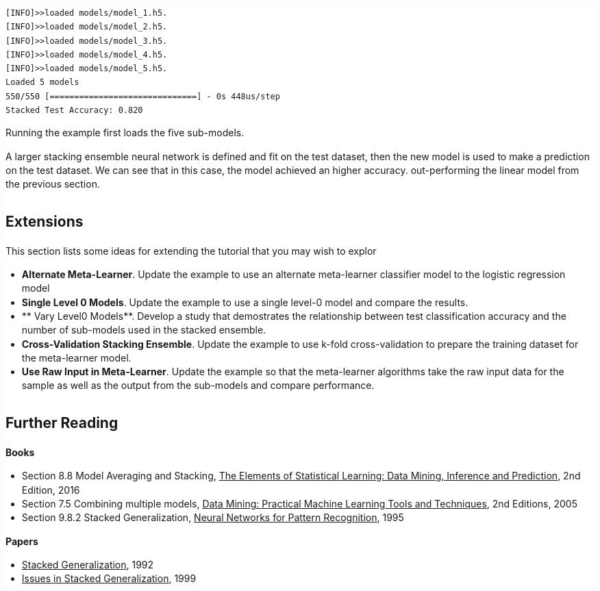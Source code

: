     [INFO]>>loaded models/model_1.h5.
    [INFO]>>loaded models/model_2.h5.
    [INFO]>>loaded models/model_3.h5.
    [INFO]>>loaded models/model_4.h5.
    [INFO]>>loaded models/model_5.h5.
    Loaded 5 models
    550/550 [==============================] - 0s 448us/step
    Stacked Test Accuracy: 0.820


Running the example first loads the five sub-models.

A larger stacking ensemble neural network is defined and fit on the test dataset, then the new model is used to make a prediction on the test dataset. We can see that in this case, the model achieved an higher accuracy. out-performing the linear model from the previous section.

## Extensions

This section lists some ideas for extending the tutorial that you may wish to explor

* **Alternate Meta-Learner**. Update the example to use an alternate meta-learner classifier model to the logistic regression model
* **Single Level 0 Models**. Update the example to use a single level-0 model and compare the results. 
* ** Vary Level0 Models**. Develop a study that demostrates the relationship between test classification accuracy and the number of sub-models used in the stacked ensemble. 
* **Cross-Validation Stacking Ensemble**. Update the example to use k-fold cross-validation to prepare the training dataset for the meta-learner model.
* **Use Raw Input in Meta-Learner**. Update the example so that the meta-learner algorithms take the raw input data for the sample as well as the output from the sub-models and compare performance.

## Further Reading

**Books**

* Section 8.8 Model Averaging and Stacking, [The Elements of Statistical Learning: Data Mining, Inference and Prediction](https://www.amazon.com/Elements-Statistical-Learning-Prediction-Statistics/dp/0387848576/ref=as_li_ss_tl?ie=UTF8&qid=1538688826&sr=8-1&keywords=elements+of+statistical+learning&linkCode=sl1&tag=inspiredalgor-20&linkId=4562f94edf5ba260262968e8e2e02d18&language=en_US), 2nd Edition, 2016
* Section 7.5 Combining multiple models, [Data Mining: Practical Machine Learning Tools and Techniques](https://www.amazon.com/Data-Mining-Practical-Techniques-Paperback/dp/B00ME3KRJU/ref=as_li_ss_tl?ie=UTF8&qid=1538689436&sr=8-2&keywords=Data+Mining+-+Practical+Machine+Learning+Tools+and+Techniques+(2nd+edition)&linkCode=sl1&tag=inspiredalgor-20&linkId=c94e485b89957e267cde4c376f0b290b&language=en_US), 2nd Editions, 2005
* Section 9.8.2 Stacked Generalization, [Neural Networks for Pattern Recognition](http://home.elka.pw.edu.pl/~ptrojane/books/Bishop%20-%20Neural%20Networks%20for%20Pattern%20Recognition.pdf), 1995

**Papers**

* [Stacked Generalization](https://www.sciencedirect.com/science/article/pii/S0893608005800231), 1992
* [Issues in Stacked Generalization](https://www.jair.org/index.php/jair/article/view/10228), 1999
